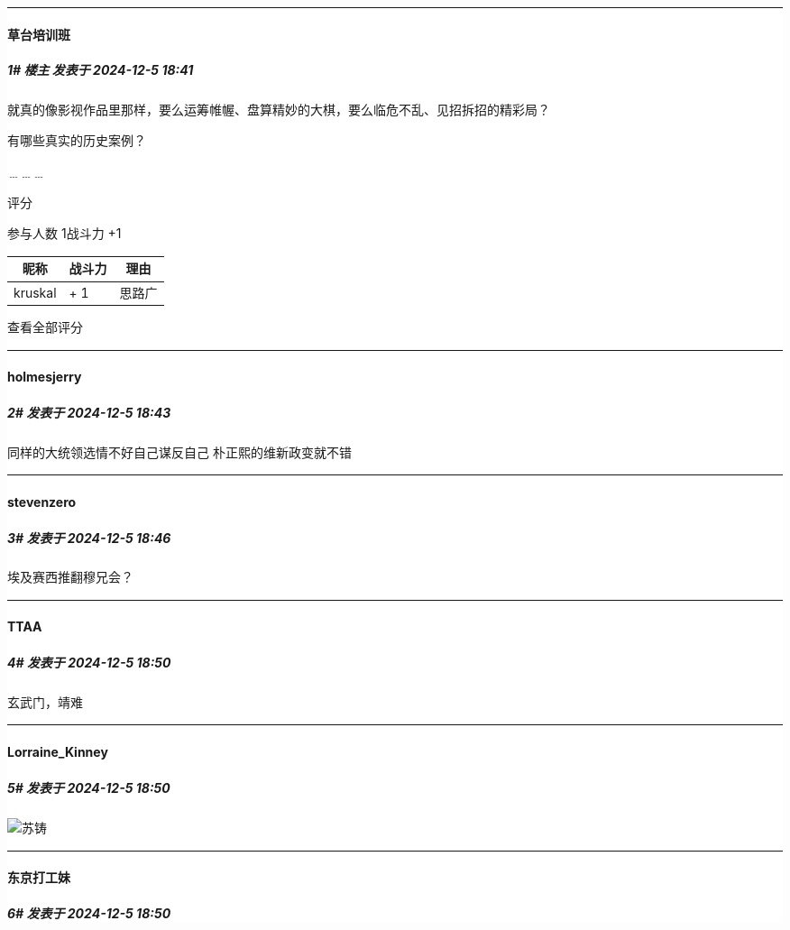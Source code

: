 ﻿
*****

####  草台培训班  
##### 1#       楼主       发表于 2024-12-5 18:41

就真的像影视作品里那样，要么运筹帷幄、盘算精妙的大棋，要么临危不乱、见招拆招的精彩局？

有哪些真实的历史案例？

﹍﹍﹍

评分

 参与人数 1战斗力 +1

|昵称|战斗力|理由|
|----|---|---|
| kruskal| + 1|思路广|

查看全部评分

*****

####  holmesjerry  
##### 2#       发表于 2024-12-5 18:43

同样的大统领选情不好自己谋反自己
朴正熙的维新政变就不错

*****

####  stevenzero  
##### 3#       发表于 2024-12-5 18:46

埃及赛西推翻穆兄会？ 

*****

####  TTAA  
##### 4#       发表于 2024-12-5 18:50

玄武门，靖难

*****

####  Lorraine_Kinney  
##### 5#       发表于 2024-12-5 18:50

<img src="https://static.saraba1st.com/image/smiley/face2017/033.png" referrerpolicy="no-referrer">苏铸

*****

####  东京打工妹  
##### 6#       发表于 2024-12-5 18:50
